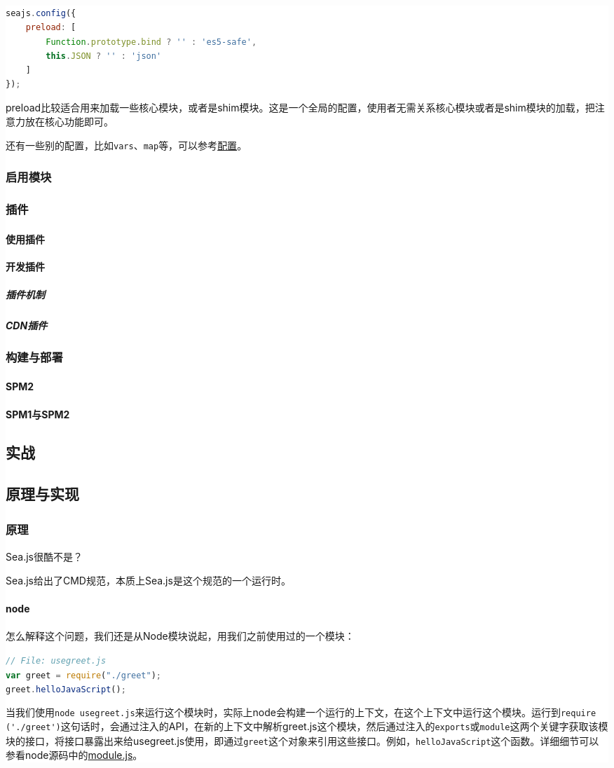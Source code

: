 ```javascript
seajs.config({
    preload: [
        Function.prototype.bind ? '' : 'es5-safe',
        this.JSON ? '' : 'json'
    ]
});
```

preload比较适合用来加载一些核心模块，或者是shim模块。这是一个全局的配置，使用者无需关系核心模块或者是shim模块的加载，把注意力放在核心功能即可。

还有一些别的配置，比如`vars`、`map`等，可以参考[配置](https://github.com/seajs/seajs/issues/262)。

### 启用模块

### 插件

#### 使用插件

#### 开发插件

##### 插件机制       

##### CDN插件

### 构建与部署

#### SPM2

#### SPM1与SPM2

## 实战

## 原理与实现

### 原理

Sea.js很酷不是？

Sea.js给出了CMD规范，本质上Sea.js是这个规范的一个运行时。

#### node

怎么解释这个问题，我们还是从Node模块说起，用我们之前使用过的一个模块：

```javascript
// File: usegreet.js
var greet = require("./greet");
greet.helloJavaScript();
```

当我们使用`node usegreet.js`来运行这个模块时，实际上node会构建一个运行的上下文，在这个上下文中运行这个模块。运行到`require('./greet')`这句话时，会通过注入的API，在新的上下文中解析greet.js这个模块，然后通过注入的`exports`或`module`这两个关键字获取该模块的接口，将接口暴露出来给usegreet.js使用，即通过`greet`这个对象来引用这些接口。例如，`helloJavaScript`这个函数。详细细节可以参看node源码中的[module.js](https://github.com/joyent/node/blob/master/lib/module.js)。
